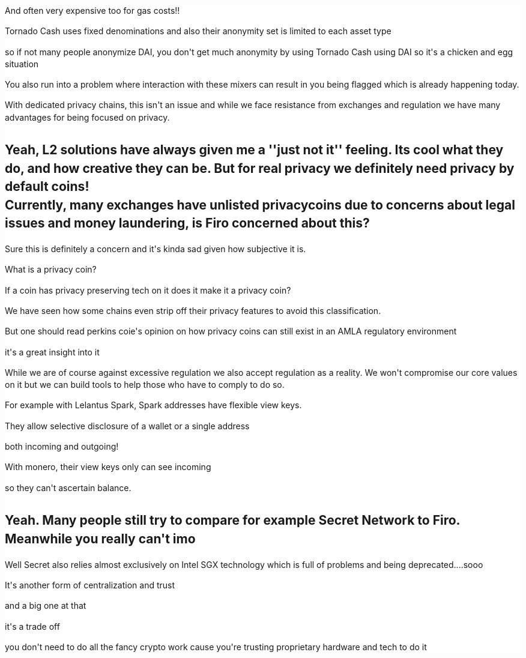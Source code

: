 And often very expensive too for gas costs!!

Tornado Cash uses fixed denominations and also their anonymity set is limited to each asset type

so if not many people anonymize DAI, you don't get much anonymity by using Tornado Cash using DAI so it's a chicken and egg situation

You also run into a problem where interaction with these mixers can result in you being flagged which is already happening today.

With dedicated privacy chains, this isn't an issue and while we face resistance from exchanges and regulation we have many advantages for being focused on privacy.

## Yeah, L2 solutions have always given me a ''just not it'' feeling. Its cool what they do, and how creative they can be. But for real privacy we definitely need privacy by default coins!<br>Currently, many exchanges have unlisted privacycoins due to concerns about legal issues and money laundering, is Firo concerned about this?

Sure this is definitely a concern and it's kinda sad given how subjective it is.

What is a privacy coin?

If a coin has privacy preserving tech on it does it make it a privacy coin?

We have seen how some chains even strip off their privacy features to avoid this classification.

But one should read perkins coie's opinion on how privacy coins can still exist in an AMLA regulatory environment

it's a great insight into it

While we are of course against excessive regulation we also accept regulation as a reality. We won't compromise our core values on it but we can build tools to help those who have to comply to do so.

For example with Lelantus Spark, Spark addresses have flexible view keys.

They allow selective disclosure of a wallet or a single address

both incoming and outgoing!

With monero, their view keys only can see incoming

so they can't ascertain balance.

## Yeah. Many people still try to compare for example Secret Network to Firo. Meanwhile you really can't imo

Well Secret also relies almost exclusively on Intel SGX technology which is full of problems and being deprecated....sooo

It's another form of centralization and trust

and a big one at that

it's a trade off

you don't need to do all the fancy crypto work cause you're trusting proprietary hardware and tech to do it
